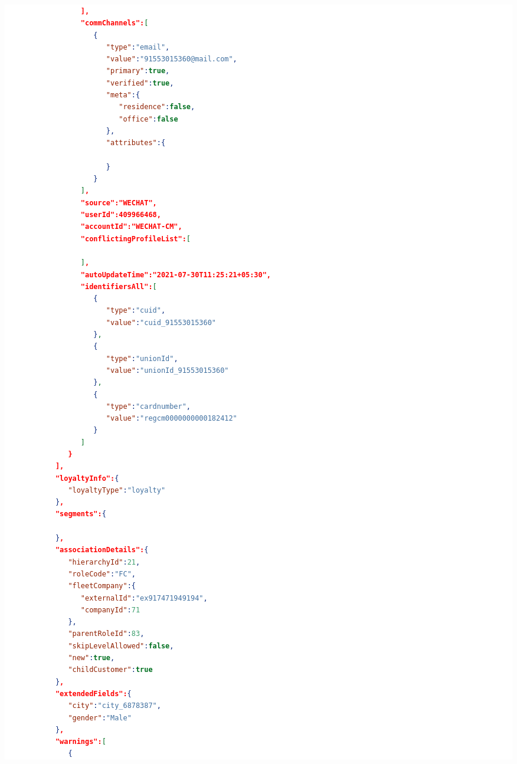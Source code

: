 ```json
                  ],
                  "commChannels":[
                     {
                        "type":"email",
                        "value":"91553015360@mail.com",
                        "primary":true,
                        "verified":true,
                        "meta":{
                           "residence":false,
                           "office":false
                        },
                        "attributes":{
                           
                        }
                     }
                  ],
                  "source":"WECHAT",
                  "userId":409966468,
                  "accountId":"WECHAT-CM",
                  "conflictingProfileList":[
                     
                  ],
                  "autoUpdateTime":"2021-07-30T11:25:21+05:30",
                  "identifiersAll":[
                     {
                        "type":"cuid",
                        "value":"cuid_91553015360"
                     },
                     {
                        "type":"unionId",
                        "value":"unionId_91553015360"
                     },
                     {
                        "type":"cardnumber",
                        "value":"regcm0000000000182412"
                     }
                  ]
               }
            ],
            "loyaltyInfo":{
               "loyaltyType":"loyalty"
            },
            "segments":{
               
            },
            "associationDetails":{
               "hierarchyId":21,
               "roleCode":"FC",
               "fleetCompany":{
                  "externalId":"ex917471949194",
                  "companyId":71
               },
               "parentRoleId":83,
               "skipLevelAllowed":false,
               "new":true,
               "childCustomer":true
            },
            "extendedFields":{
               "city":"city_6878387",
               "gender":"Male"
            },
            "warnings":[
               {
```